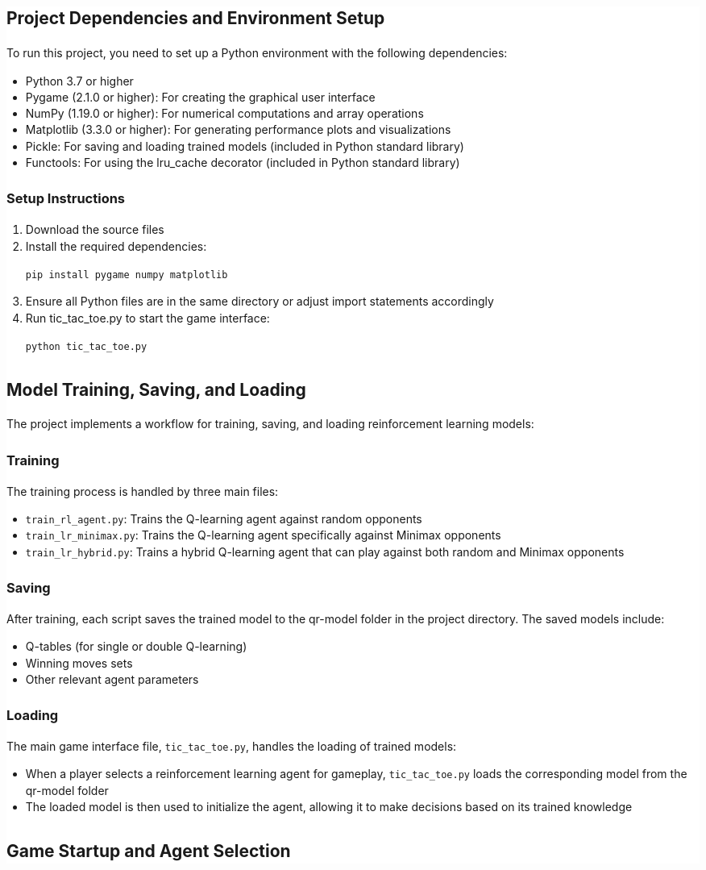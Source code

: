 ## Project Dependencies and Environment Setup

To run this project, you need to set up a Python environment with the following dependencies:

- Python 3.7 or higher
- Pygame (2.1.0 or higher): For creating the graphical user interface
- NumPy (1.19.0 or higher): For numerical computations and array operations
- Matplotlib (3.3.0 or higher): For generating performance plots and visualizations
- Pickle: For saving and loading trained models (included in Python standard library)
- Functools: For using the lru_cache decorator (included in Python standard library)

### Setup Instructions

1. Download the source files
2. Install the required dependencies:
   ```bash
   pip install pygame numpy matplotlib
   ```
3. Ensure all Python files are in the same directory or adjust import statements accordingly
4. Run tic_tac_toe.py to start the game interface:
   ```bash
   python tic_tac_toe.py
   ```

## Model Training, Saving, and Loading

The project implements a workflow for training, saving, and loading reinforcement learning models:

### Training
The training process is handled by three main files:
- `train_rl_agent.py`: Trains the Q-learning agent against random opponents
- `train_lr_minimax.py`: Trains the Q-learning agent specifically against Minimax opponents
- `train_lr_hybrid.py`: Trains a hybrid Q-learning agent that can play against both random and Minimax opponents

### Saving
After training, each script saves the trained model to the qr-model folder in the project directory. The saved models include:
- Q-tables (for single or double Q-learning)
- Winning moves sets
- Other relevant agent parameters

### Loading
The main game interface file, `tic_tac_toe.py`, handles the loading of trained models:
- When a player selects a reinforcement learning agent for gameplay, `tic_tac_toe.py` loads the corresponding model from the qr-model folder
- The loaded model is then used to initialize the agent, allowing it to make decisions based on its trained knowledge

## Game Startup and Agent Selection
